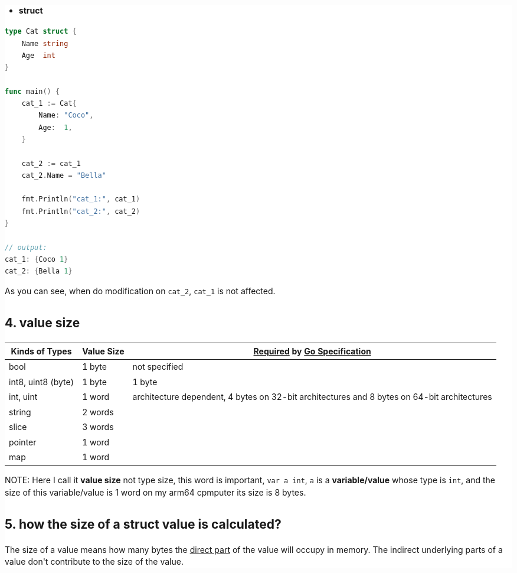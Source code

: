 - **struct**

```go
type Cat struct {
	Name string
	Age  int
}

func main() {
	cat_1 := Cat{
		Name: "Coco",
		Age:  1,
	}

	cat_2 := cat_1
	cat_2.Name = "Bella"
	
	fmt.Println("cat_1:", cat_1)
	fmt.Println("cat_2:", cat_2)
}

// output:
cat_1: {Coco 1}
cat_2: {Bella 1}
```

As you can see, when do modification on `cat_2`, `cat_1` is not affected.

## 4. value size

| Kinds of Types     | Value Size | [Required](https://golang.org/ref/spec#Size_and_alignment_guarantees) by [Go Specification](https://golang.org/ref/spec#Numeric_types) |
| ------------------ | ---------- | ------------------------------------------------------------ |
| bool               | 1 byte     | not specified                                                |
| int8, uint8 (byte) | 1 byte     | 1 byte                                                       |
| int, uint          | 1 word     | architecture dependent, 4 bytes on 32-bit architectures and 8 bytes on 64-bit architectures |
| string             | 2 words    |                                                              |
| slice              | 3 words    |                                                              |
| pointer            | 1 word     |                                                              |
| map                | 1 word     |                                                              |

NOTE: Here I call it **value size** not type size, this word is important, `var a int`, `a` is a **variable/value** whose type is `int`, and the size of this variable/value is 1 word on my arm64 cpmputer its size is 8 bytes. 

## 5. how the size of a struct value is calculated?

The size of a value means how many bytes the [direct part](https://go101.org/article/value-part.html) of the value will occupy in memory. The indirect underlying parts of a value don't contribute to the size of the value. 
